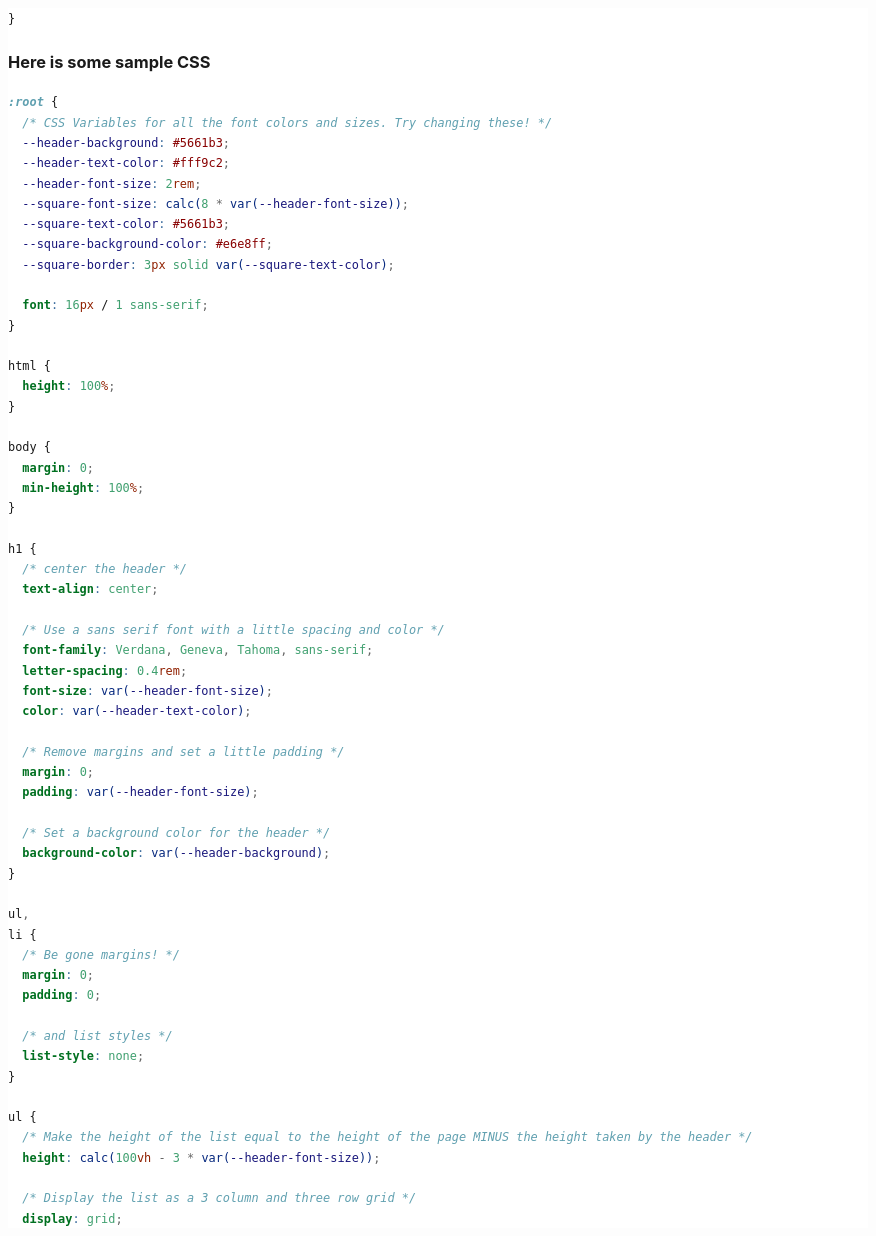 ```jsx
}
```

### Here is some sample CSS

```css
:root {
  /* CSS Variables for all the font colors and sizes. Try changing these! */
  --header-background: #5661b3;
  --header-text-color: #fff9c2;
  --header-font-size: 2rem;
  --square-font-size: calc(8 * var(--header-font-size));
  --square-text-color: #5661b3;
  --square-background-color: #e6e8ff;
  --square-border: 3px solid var(--square-text-color);

  font: 16px / 1 sans-serif;
}

html {
  height: 100%;
}

body {
  margin: 0;
  min-height: 100%;
}

h1 {
  /* center the header */
  text-align: center;

  /* Use a sans serif font with a little spacing and color */
  font-family: Verdana, Geneva, Tahoma, sans-serif;
  letter-spacing: 0.4rem;
  font-size: var(--header-font-size);
  color: var(--header-text-color);

  /* Remove margins and set a little padding */
  margin: 0;
  padding: var(--header-font-size);

  /* Set a background color for the header */
  background-color: var(--header-background);
}

ul,
li {
  /* Be gone margins! */
  margin: 0;
  padding: 0;

  /* and list styles */
  list-style: none;
}

ul {
  /* Make the height of the list equal to the height of the page MINUS the height taken by the header */
  height: calc(100vh - 3 * var(--header-font-size));

  /* Display the list as a 3 column and three row grid */
  display: grid;
```